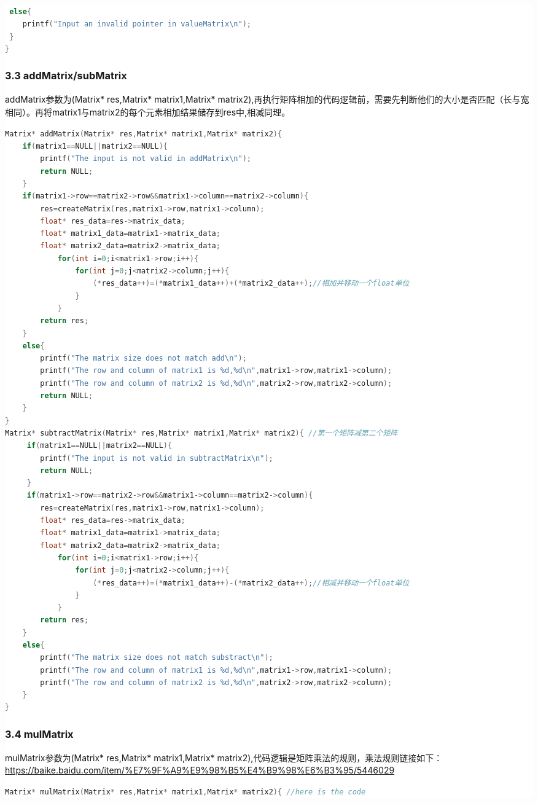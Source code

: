 ```C++
 else{
    printf("Input an invalid pointer in valueMatrix\n");
 }
}
```
### 3.3 <a name='addMatrix'>addMatrix/subMatrix
addMatrix参数为(Matrix* res,Matrix* matrix1,Matrix* matrix2),再执行矩阵相加的代码逻辑前，需要先判断他们的大小是否匹配（长与宽相同）。再将matrix1与matrix2的每个元素相加结果储存到res中,相减同理。
```C++
Matrix* addMatrix(Matrix* res,Matrix* matrix1,Matrix* matrix2){
    if(matrix1==NULL||matrix2==NULL){
        printf("The input is not valid in addMatrix\n");
        return NULL;
    }
    if(matrix1->row==matrix2->row&&matrix1->column==matrix2->column){
        res=createMatrix(res,matrix1->row,matrix1->column);
        float* res_data=res->matrix_data;
        float* matrix1_data=matrix1->matrix_data;
        float* matrix2_data=matrix2->matrix_data;
            for(int i=0;i<matrix1->row;i++){
                for(int j=0;j<matrix2->column;j++){
                    (*res_data++)=(*matrix1_data++)+(*matrix2_data++);//相加并移动一个float单位
                }
            }
        return res;
    }
    else{
        printf("The matrix size does not match add\n");
        printf("The row and column of matrix1 is %d,%d\n",matrix1->row,matrix1->column);
        printf("The row and column of matrix2 is %d,%d\n",matrix2->row,matrix2->column);
        return NULL;
    }
}
Matrix* subtractMatrix(Matrix* res,Matrix* matrix1,Matrix* matrix2){ //第一个矩阵减第二个矩阵
     if(matrix1==NULL||matrix2==NULL){
        printf("The input is not valid in subtractMatrix\n");
        return NULL;
     }
     if(matrix1->row==matrix2->row&&matrix1->column==matrix2->column){
        res=createMatrix(res,matrix1->row,matrix1->column);
        float* res_data=res->matrix_data;
        float* matrix1_data=matrix1->matrix_data;
        float* matrix2_data=matrix2->matrix_data;
            for(int i=0;i<matrix1->row;i++){
                for(int j=0;j<matrix2->column;j++){
                    (*res_data++)=(*matrix1_data++)-(*matrix2_data++);//相减并移动一个float单位
                }
            }
        return res;
    }
    else{
        printf("The matrix size does not match substract\n");
        printf("The row and column of matrix1 is %d,%d\n",matrix1->row,matrix1->column);
        printf("The row and column of matrix2 is %d,%d\n",matrix2->row,matrix2->column);
    }
}
```
### 3.4 <a name='mulMatrix'> mulMatrix
mulMatrix参数为(Matrix* res,Matrix* matrix1,Matrix* matrix2),代码逻辑是矩阵乘法的规则，乘法规则链接如下：<https://baike.baidu.com/item/%E7%9F%A9%E9%98%B5%E4%B9%98%E6%B3%95/5446029>
```C++
Matrix* mulMatrix(Matrix* res,Matrix* matrix1,Matrix* matrix2){ //here is the code
```